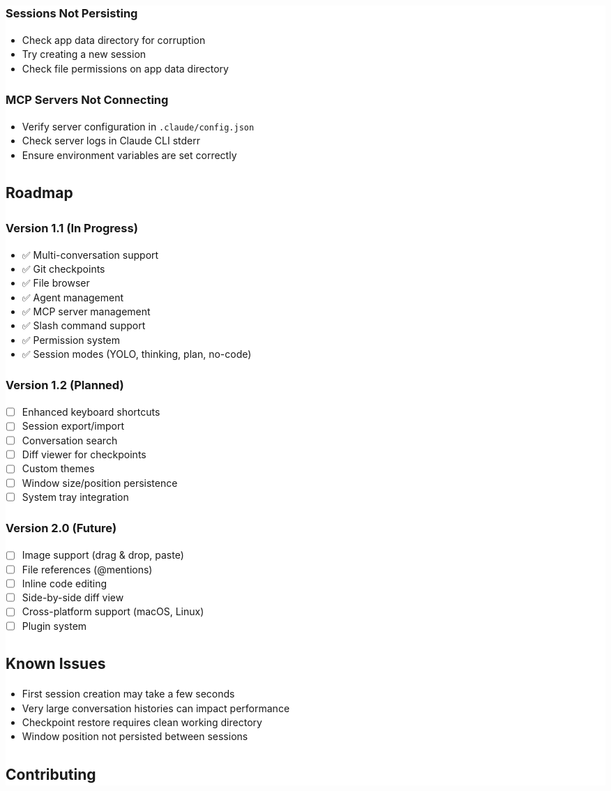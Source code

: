 ### Sessions Not Persisting
- Check app data directory for corruption
- Try creating a new session
- Check file permissions on app data directory

### MCP Servers Not Connecting
- Verify server configuration in `.claude/config.json`
- Check server logs in Claude CLI stderr
- Ensure environment variables are set correctly

## Roadmap

### Version 1.1 (In Progress)
- ✅ Multi-conversation support
- ✅ Git checkpoints
- ✅ File browser
- ✅ Agent management
- ✅ MCP server management
- ✅ Slash command support
- ✅ Permission system
- ✅ Session modes (YOLO, thinking, plan, no-code)

### Version 1.2 (Planned)
- [ ] Enhanced keyboard shortcuts
- [ ] Session export/import
- [ ] Conversation search
- [ ] Diff viewer for checkpoints
- [ ] Custom themes
- [ ] Window size/position persistence
- [ ] System tray integration

### Version 2.0 (Future)
- [ ] Image support (drag & drop, paste)
- [ ] File references (@mentions)
- [ ] Inline code editing
- [ ] Side-by-side diff view
- [ ] Cross-platform support (macOS, Linux)
- [ ] Plugin system

## Known Issues

- First session creation may take a few seconds
- Very large conversation histories can impact performance
- Checkpoint restore requires clean working directory
- Window position not persisted between sessions

## Contributing
